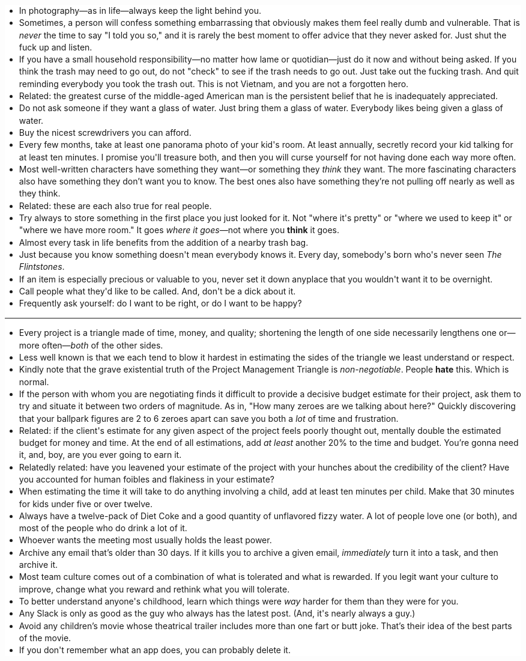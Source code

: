 - In photography—as in life—always keep the light behind you.
- Sometimes, a person will confess something embarrassing that obviously makes them feel really dumb and vulnerable. That is *never* the time to say "I told you so," and it is rarely the best moment to offer advice that they never asked for. Just shut the fuck up and listen.
- If you have a small household responsibility—no matter how lame or quotidian—just do it now and without being asked. If you think the trash may need to go out, do not "check" to see if the trash needs to go out. Just take out the fucking trash. And quit reminding everybody you took the trash out. This is not Vietnam, and you are not a forgotten hero.
- Related: the greatest curse of the middle-aged American man is the persistent belief that he is inadequately appreciated.
- Do not ask someone if they want a glass of water. Just bring them a glass of water. Everybody likes being given a glass of water.
- Buy the nicest screwdrivers you can afford.
- Every few months, take at least one panorama photo of your kid's room. At least annually, secretly record your kid talking for at least ten minutes. I promise you'll treasure both, and then you will curse yourself for not having done each way more often.
- Most well-written characters have something they want—or something they *think* they want. The more fascinating characters also have something they don’t want you to know. The best ones also have something they’re not pulling off nearly as well as they think.
- Related: these are each also true for real people.
- Try always to store something in the first place you just looked for it. Not "where it's pretty" or "where we used to keep it" or "where we have more room." It goes *where it goes*—not where you **think** it goes.
- Almost every task in life benefits from the addition of a nearby trash bag.
- Just because you know something doesn't mean everybody knows it. Every day, somebody's born who's never seen *The Flintstones*.
- If an item is especially precious or valuable to you, never set it down anyplace that you wouldn't want it to be overnight.
- Call people what they'd like to be called. And, don't be a dick about it.
- Frequently ask yourself: do I want to be right, or do I want to be happy?

----

- Every project is a triangle made of time, money, and quality; shortening the length of one side necessarily lengthens one or—more often—*both* of the other sides.
- Less well known is that we each tend to blow it hardest in estimating the sides of the triangle we least understand or respect.
- Kindly note that the grave existential truth of the Project Management Triangle is *non-negotiable*. People **hate** this. Which is normal.
- If the person with whom you are negotiating finds it difficult to provide a decisive budget estimate for their project, ask them to try and situate it between two orders of magnitude. As in, "How many zeroes are we talking about here?" Quickly discovering that your ballpark figures are 2 to 6 zeroes apart can save you both a *lot* of time and frustration.
- Related: if the client's estimate for any given aspect of the project feels poorly thought out, mentally double the estimated budget for money and time. At the end of all estimations, add *at least* another 20% to the time and budget. You’re gonna need it, and, boy, are you ever going to earn it.
- Relatedly related: have you leavened your estimate of the project with your hunches about the credibility of the client? Have you accounted for human foibles and flakiness in your estimate?
- When estimating the time it will take to do anything involving a child, add at least ten minutes per child. Make that 30 minutes for kids under five or over twelve.
- Always have a twelve-pack of Diet Coke and a good quantity of unflavored fizzy water. A lot of people love one (or both), and most of the people who do drink a lot of it.
- Whoever wants the meeting most usually holds the least power.
- Archive any email that’s older than 30 days. If it kills you to archive a given email, *immediately* turn it into a task, and then archive it.
- Most team culture comes out of a combination of what is tolerated and what is rewarded. If you legit want your culture to improve, change what you reward and rethink what you will tolerate.
- To better understand anyone's childhood, learn which things were *way* harder for them than they were for you.
- Any Slack is only as good as the guy who always has the latest post. (And, it's nearly always a guy.)
- Avoid any children’s movie whose theatrical trailer includes more than one fart or butt joke. That’s their idea of the best parts of the movie.
- If you don't remember what an app does, you can probably delete it.